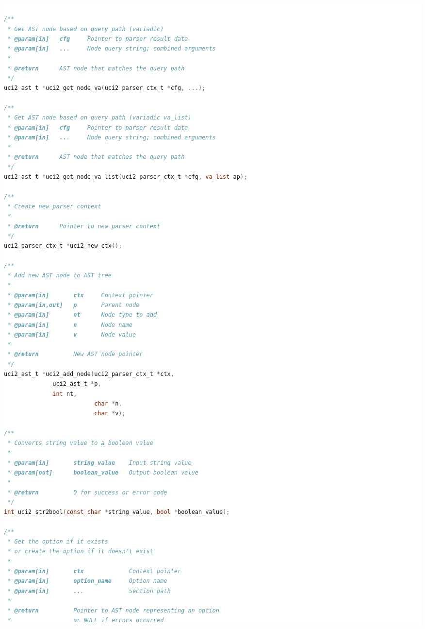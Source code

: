 ```c

/**
 * Get AST node based on query path (variadic)
 * @param[in]   cfg     Pointer to parser result data
 * @param[in]   ...     Node query string; combined arguments
 *
 * @return      AST node that matches the query path
 */
uci2_ast_t *uci2_get_node_va(uci2_parser_ctx_t *cfg, ...);

/**
 * Get AST node based on query path (variadic va_list)
 * @param[in]   cfg     Pointer to parser result data
 * @param[in]   ...     Node query string; combined arguments
 *
 * @return      AST node that matches the query path
 */
uci2_ast_t *uci2_get_node_va_list(uci2_parser_ctx_t *cfg, va_list ap);

/**
 * Create new parser context
 *
 * @return      Pointer to new parser context
 */
uci2_parser_ctx_t *uci2_new_ctx();

/**
 * Add new AST node to AST tree
 *
 * @param[in]       ctx     Context pointer
 * @param[in,out]   p       Parent node
 * @param[in]       nt      Node type to add
 * @param[in]       n       Node name
 * @param[in]       v       Node value
 *
 * @return          New AST node pointer
 */
uci2_ast_t *uci2_add_node(uci2_parser_ctx_t *ctx, 
			  uci2_ast_t *p, 
			  int nt,
                          char *n, 
                          char *v);

/**
 * Converts string value to a boolean value
 *
 * @param[in]       string_value    Input string value
 * @param[out]      boolean_value   Output boolean value
 *
 * @return          0 for success or error code
 */
int uci2_str2bool(const char *string_value, bool *boolean_value);

/**
 * Get the option if it exists
 * or create the option if it doesn't exist
 *
 * @param[in]       ctx             Context pointer
 * @param[in]       option_name     Option name
 * @param[in]       ...             Section path
 *
 * @return          Pointer to AST node representing an option
 *                  or NULL if errors occurred
```